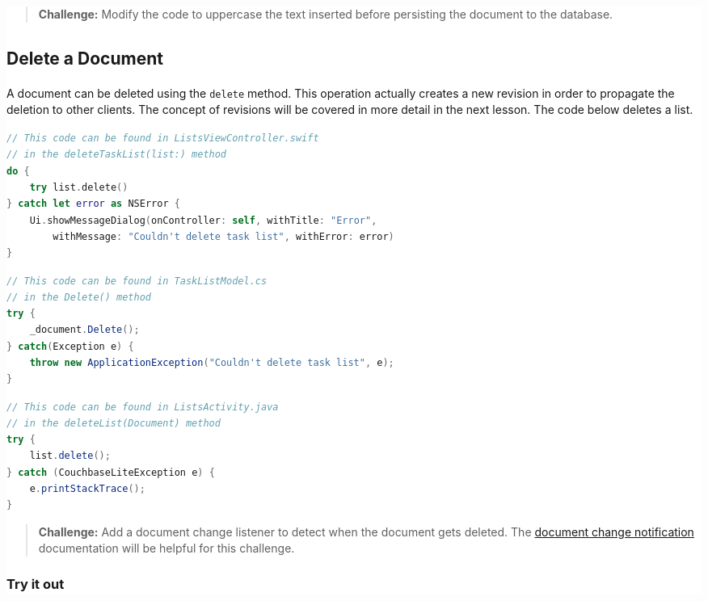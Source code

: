 > **Challenge:** Modify the code to uppercase the text inserted before persisting the document to the database.

<block class="all" />

## Delete a Document

A document can be deleted using the `delete` method. This operation actually creates a new revision in order to propagate the deletion to other clients. The concept of revisions will be covered in more detail in the next lesson. The code below deletes a list.

<block class="ios" />

```swift
// This code can be found in ListsViewController.swift
// in the deleteTaskList(list:) method
do {
    try list.delete()
} catch let error as NSError {
    Ui.showMessageDialog(onController: self, withTitle: "Error",
        withMessage: "Couldn't delete task list", withError: error)
}
```

<block class="net" />

```c#
// This code can be found in TaskListModel.cs
// in the Delete() method
try {
    _document.Delete();
} catch(Exception e) {
    throw new ApplicationException("Couldn't delete task list", e);
}
```

<block class="android" />

```java
// This code can be found in ListsActivity.java
// in the deleteList(Document) method
try {
    list.delete();
} catch (CouchbaseLiteException e) {
    e.printStackTrace();
}
```

<block class="all" />

> **Challenge:** Add a document change listener to detect when the document gets deleted. The [document change notification](/documentation/mobile/1.3/develop/guides/couchbase-lite/native-api/document/index.html#document-change-notifications) documentation will be helpful for this challenge.

### Try it out
